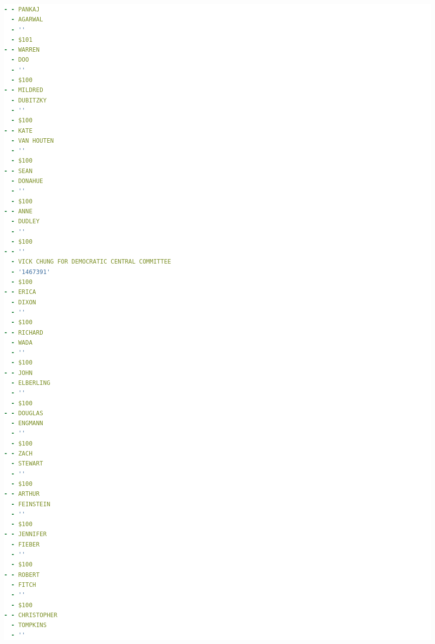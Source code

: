 ```yaml
- - PANKAJ
  - AGARWAL
  - ''
  - $101
- - WARREN
  - DOO
  - ''
  - $100
- - MILDRED
  - DUBITZKY
  - ''
  - $100
- - KATE
  - VAN HOUTEN
  - ''
  - $100
- - SEAN
  - DONAHUE
  - ''
  - $100
- - ANNE
  - DUDLEY
  - ''
  - $100
- - ''
  - VICK CHUNG FOR DEMOCRATIC CENTRAL COMMITTEE
  - '1467391'
  - $100
- - ERICA
  - DIXON
  - ''
  - $100
- - RICHARD
  - WADA
  - ''
  - $100
- - JOHN
  - ELBERLING
  - ''
  - $100
- - DOUGLAS
  - ENGMANN
  - ''
  - $100
- - ZACH
  - STEWART
  - ''
  - $100
- - ARTHUR
  - FEINSTEIN
  - ''
  - $100
- - JENNIFER
  - FIEBER
  - ''
  - $100
- - ROBERT
  - FITCH
  - ''
  - $100
- - CHRISTOPHER
  - TOMPKINS
  - ''
```